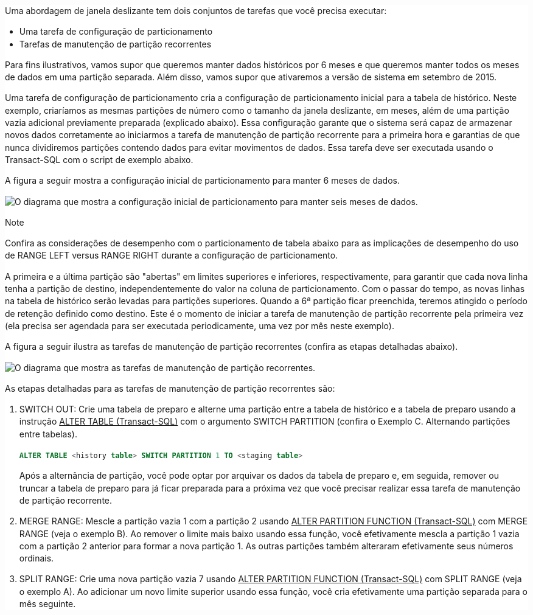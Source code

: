 Uma abordagem de janela deslizante tem dois conjuntos de tarefas que você precisa executar:

- Uma tarefa de configuração de particionamento
- Tarefas de manutenção de partição recorrentes

Para fins ilustrativos, vamos supor que queremos manter dados históricos por 6 meses e que queremos manter todos os meses de dados em uma partição separada. Além disso, vamos supor que ativaremos a versão de sistema em setembro de 2015.

Uma tarefa de configuração de particionamento cria a configuração de particionamento inicial para a tabela de histórico. Neste exemplo, criaríamos as mesmas partições de número como o tamanho da janela deslizante, em meses, além de uma partição vazia adicional previamente preparada (explicado abaixo). Essa configuração garante que o sistema será capaz de armazenar novos dados corretamente ao iniciarmos a tarefa de manutenção de partição recorrente para a primeira hora e garantias de que nunca dividiremos partições contendo dados para evitar movimentos de dados. Essa tarefa deve ser executada usando o Transact-SQL com o script de exemplo abaixo.

A figura a seguir mostra a configuração inicial de particionamento para manter 6 meses de dados.

![O diagrama que mostra a configuração inicial de particionamento para manter seis meses de dados.](../../relational-databases/tables/media/partitioning.png "Particionamento")

> [!NOTE]
> Confira as considerações de desempenho com o particionamento de tabela abaixo para as implicações de desempenho do uso de RANGE LEFT versus RANGE RIGHT durante a configuração de particionamento.

A primeira e a última partição são "abertas" em limites superiores e inferiores, respectivamente, para garantir que cada nova linha tenha a partição de destino, independentemente do valor na coluna de particionamento. Com o passar do tempo, as novas linhas na tabela de histórico serão levadas para partições superiores. Quando a 6ª partição ficar preenchida, teremos atingido o período de retenção definido como destino. Este é o momento de iniciar a tarefa de manutenção de partição recorrente pela primeira vez (ela precisa ser agendada para ser executada periodicamente, uma vez por mês neste exemplo).

A figura a seguir ilustra as tarefas de manutenção de partição recorrentes (confira as etapas detalhadas abaixo).

![O diagrama que mostra as tarefas de manutenção de partição recorrentes.](../../relational-databases/tables/media/partitioning2.png "Particionamento2")

As etapas detalhadas para as tarefas de manutenção de partição recorrentes são:

1. SWITCH OUT: Crie uma tabela de preparo e alterne uma partição entre a tabela de histórico e a tabela de preparo usando a instrução [ALTER TABLE &#40;Transact-SQL&#41;](../../t-sql/statements/alter-table-transact-sql.md) com o argumento SWITCH PARTITION (confira o Exemplo C. Alternando partições entre tabelas).

    ```sql
    ALTER TABLE <history table> SWITCH PARTITION 1 TO <staging table>
    ```

    Após a alternância de partição, você pode optar por arquivar os dados da tabela de preparo e, em seguida, remover ou truncar a tabela de preparo para já ficar preparada para a próxima vez que você precisar realizar essa tarefa de manutenção de partição recorrente.
2. MERGE RANGE: Mescle a partição vazia 1 com a partição 2 usando [ALTER PARTITION FUNCTION &#40;Transact-SQL&#41;](../../t-sql/statements/alter-partition-function-transact-sql.md) com MERGE RANGE (veja o exemplo B). Ao remover o limite mais baixo usando essa função, você efetivamente mescla a partição 1 vazia com a partição 2 anterior para formar a nova partição 1. As outras partições também alteraram efetivamente seus números ordinais.
3. SPLIT RANGE: Crie uma nova partição vazia 7 usando [ALTER PARTITION FUNCTION &#40;Transact-SQL&#41;](../../t-sql/statements/alter-partition-function-transact-sql.md) com SPLIT RANGE (veja o exemplo A). Ao adicionar um novo limite superior usando essa função, você cria efetivamente uma partição separada para o mês seguinte.
